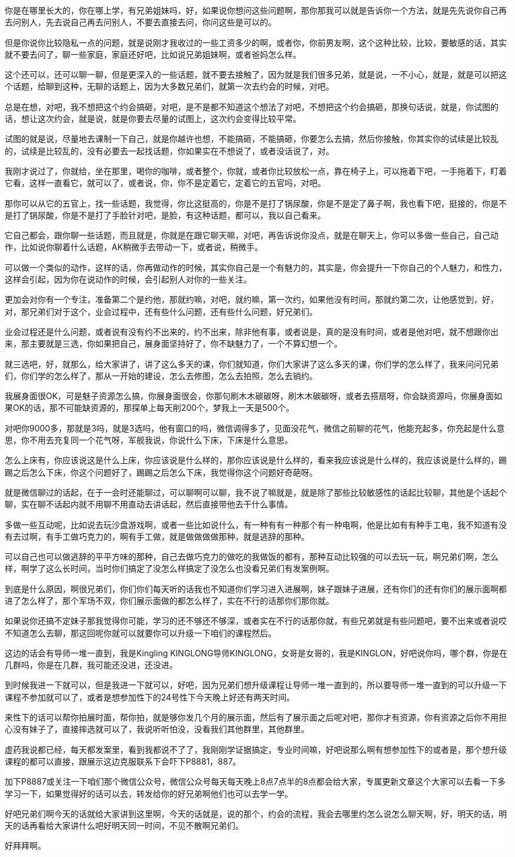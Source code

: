 你是在哪里长大的，你在哪上学，有兄弟姐妹吗，好，如果说你想问这些问题啊，那你那我可以就是告诉你一个方法，就是先先说你自己再去问别人，先去说自己再去问别人，不要去直接去问，你问这些是可以的。

但是你说你比较隐私一点的问题，就是说刚才我收过的一些工资多少的啊，或者你，你前男友啊，这个这种比较，比较，要敏感的话，其实就不要去问了，聊一些家庭，家庭还好吧，比如说兄弟姐妹啊，或者爸妈怎么样。

这个还可以，还可以聊一聊，但是更深入的一些话题，就不要去接触了，因为就是我们很多兄弟，就是说，一不小心，就是，就是可以把这个话题，给聊到这种，无聊的话题上，因为大多数兄弟们，就第一次去约会的时候，对吧。

总是在想，对吧，我不想把这个约会搞砸，对吧，是不是都不知道这个想法了对吧，不想把这个约会搞砸，那换句话说，就是，你试图的话，想让这次约会，就是说，就是你要去尽量的试图上，这次约会变得比较平常。

试图的就是说，尽量地去课制一下自己，就是你越许也想，不能搞砸，不能搞砸，你要怎么去搞，然后你接触，你其实你的试续是比较乱的，试续是比较乱的，没有必要去一起找话题，你如果实在不想说了，或者没话说了，对。

我刚才说过了，你就给，坐在那里，喝你的咖啡，或者整个，你就，或者你比较放松一点，靠在椅子上，可以拖着下吧，一手拖着下，盯着它看，这样一直看它，就可以了，或者说，你，你不是定着它，定着它的五官吗，对吧。

那你可以从它的五官上，找一些话题，我觉得，你比这挺高的，你是不是打了锅尿酸，你是不是定了鼻子啊，我也看下吧，挺接的，你是不是打了锅尿酸，你是不是打了手脸针对吧，是脸，有这种话题，都可以，我以自己看来。

它自己都会，跟你聊一些话题，而且就是，你就是在跟它聊天嘛，对吧，再告诉说你没点，就是在聊天上，你可以多做一些自己，自己动作，比如说你聊着什么话题，AK稍微手去带动一下，或者说，稍微手。

可以做一个类似的动作，这样的话，你再做动作的时候，其实你自己是一个有魅力的，其实是，你会提升一下你自己的个人魅力，和性力，这样会引起，因为你在说动作的时候，会引起别人对你的一些关注。

更加会对你有一个专注，准备第二个是约他，那就约嘛，对吧，就约嘛，第一次约，如果他没有时间，那就约第二次，让他感觉到，好，对，那兄弟们对于这个，业会过程中，还有些什么问题，还有些什么问题，好兄弟们。

业会过程还是什么问题，或者说有没有约不出来的，约不出来，除非他有事，或者说是，真的是没有时间，或者是他对吧，就不想跟你出来，那主要就是三选，你如果把自己，展身面坚持好了，你不缺魅力了，一个不算幻想一个。

就三选吧，好，就那么，给大家讲了，讲了这么多天的课，你们就知道，你们大家讲了这么多天的课，你们学的怎么样了，我来问问兄弟们，你们学的怎么样了，那从一开始的建设，怎么去修图，怎么去拍照，怎么去销约。

我展身面很OK，可是魅子资源怎么搞，你展身面很会，你那句刷木木碳碳呀，刷木木碳碳呀，或者去搭扇呀，你会缺资源吗，你展身面如果OK的话，那不可能缺资源的，那探单上每天削200个，梦我上一天是500个。

对吧你9000多，那就是3吗，就是3选吗，他有窗口的吗，微信调得多了，见面没花气，微信之前聊的花气，他能充起多，你充起是什么意思，你不用去充复同一个花气呀，军舰我说，你说什么下床，下床是什么意思。

怎么上床有，你应该说这是什么上床，你应该说是什么样的，那你应该说是什么样的，看来我应该说是什么样的，我应该说是什么样的，踢踢之后怎么下床，你这个问题好了，踢踢之后怎么下床，我觉得你这个问题好奇葩呀。

就是微信聊过的话起，在于一会时还能聊过，可以聊啊可以聊，我不说了嘛就是，就是除了那些比较敏感性的话起比较聊，其他是个话起个聊，实在聊不话起内就不用聊不用直动去讲话起，然后直接带他去干什么事情。

多做一些互动呢，比如说去玩沙盘游戏啊，或者一些比如说什么，有一种有有一种那个有一种电啊，他是比如有有种手工电，我不知道有没有去过啊，有手工做巧克力的，啊有手工做，就是做做做做那种，就是逃辞的那种。

可以自己也可以做逃辞的平平方味的那种，自己去做巧克力的做吃的我做饭的都有，那种互动比较强的可以去玩一玩，啊兄弟们啊，怎么样，啊学了这么长时间，当时你们搞定了没怎么样搞定了没怎么也没看兄弟们有发案例啊。

到底是什么原因，啊很兄弟们，你们你们每天听的话我也不知道你们学习进入进展啊，妹子跟妹子进展，还有你们的还有你们的展示面啊都进了怎么样了，那个军场不双，你们展示面做的都怎么样了，实在不行的话那你们那你就。

如果说你还搞不定妹子那我觉得你可能，学习的还不够还不够深，或者实在不行的话那你就，有些兄弟就是有些问题吧，要不出来或者说哎不知道怎么去聊，那这回呢你就可以就要你可以升级一下咱们的课程然后。

这边的话会有导师一堆一直到，我是Kingling KINGLONG导师KINGLONG，女哥是女哥的，我是KINGLON，好吧说你吗，哪个群，你是在几群吗，你是在几群，我可能还没进，还没进。

到时候我进一下就可以，但是我进一下就可以，好吧，因为兄弟们想升级课程让导师一堆一直到的，所以要导师一堆一直到的可以升级一下课程不参加就可以了，或者是想参加性下的24号性下今天晚上好还有两天时间。

来性下的话可以帮你拍展时面，帮你拍，就是够你发几个月的展示面，然后有了展示面之后呢对吧，那你才有资源，你有资源之后你不用担心没有妹子了，直接摔选就可以了，我说听听怕没，没看我们其他群里，其他群里。

虚药我说都已经，每天都发案里，看到我都说不了了，我刚刚学证据搞定，专业时间嘛，好吧说那么啊有想参加性下的或者是，那个想升级课程的都可以直接，跟展示这边克服联系下会吓下P8881，887。

加下P8887或关注一下咱们那个微信公众号，微信公众号每天每天晚上8点7点半的8点都会给大家，专属更新文章这个大家可以去看一下多学习一下，如果觉得好的话可以去，转发给你的好兄弟啊他们也可以去学一学。

好吧兄弟们啊今天的话就给大家讲到这里啊，今天的话就是，说的那个，约会的流程，我会去哪里约怎么说怎么聊天啊，好，明天的话，明天的话再看给大家讲什么吧好明天同一时间，不见不散啊兄弟们。

好拜拜啊。